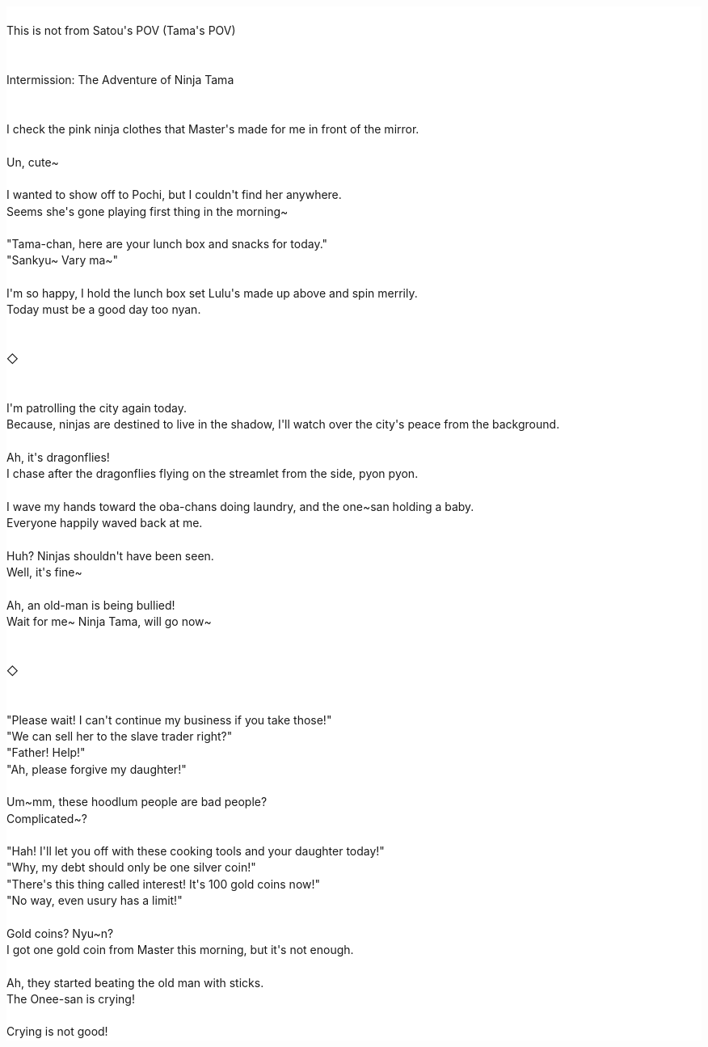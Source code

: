 <br/>
This is not from Satou's POV (Tama's POV)<br/>
<br/>
<br/>
Intermission: The Adventure of Ninja Tama<br/>
<br/>
 <br/>
I check the pink ninja clothes that Master's made for me in front of the mirror.<br/>
<br/>
Un, cute~<br/>
<br/>
I wanted to show off to Pochi, but I couldn't find her anywhere.<br/>
Seems she's gone playing first thing in the morning~<br/>
<br/>
"Tama-chan, here are your lunch box and snacks for today."<br/>
"Sankyu~ Vary ma~"<br/>
<br/>
I'm so happy, I hold the lunch box set Lulu's made up above and spin merrily.<br/>
Today must be a good day too nyan.<br/>
<br/>
<br/>
◇<br/>
<br/>
<br/>
I'm patrolling the city again today.<br/>
Because, ninjas are destined to live in the shadow, I'll watch over the city's peace from the background.<br/>
<br/>
Ah, it's dragonflies!<br/>
I chase after the dragonflies flying on the streamlet from the side, pyon pyon.<br/>
<br/>
I wave my hands toward the oba-chans doing laundry, and the one~san holding a baby.<br/>
Everyone happily waved back at me.<br/>
<br/>
Huh? Ninjas shouldn't have been seen.<br/>
Well, it's fine~<br/>
<br/>
Ah, an old-man is being bullied!<br/>
Wait for me~ Ninja Tama, will go now~<br/>
<br/>
<br/>
◇<br/>
<br/>
<br/>
"Please wait! I can't continue my business if you take those!"<br/>
"We can sell her to the slave trader right?"<br/>
"Father! Help!"<br/>
"Ah, please forgive my daughter!"<br/>
<br/>
Um~mm, these hoodlum people are bad people?<br/>
Complicated~?<br/>
<br/>
"Hah! I'll let you off with these cooking tools and your daughter today!"<br/>
"Why, my debt should only be one silver coin!"<br/>
"There's this thing called interest! It's 100 gold coins now!"<br/>
"No way, even usury has a limit!"<br/>
<br/>
Gold coins? Nyu~n?<br/>
I got one gold coin from Master this morning, but it's not enough.<br/>
<br/>
Ah, they started beating the old man with sticks.<br/>
The Onee-san is crying!<br/>
<br/>
Crying is not good!<br/>